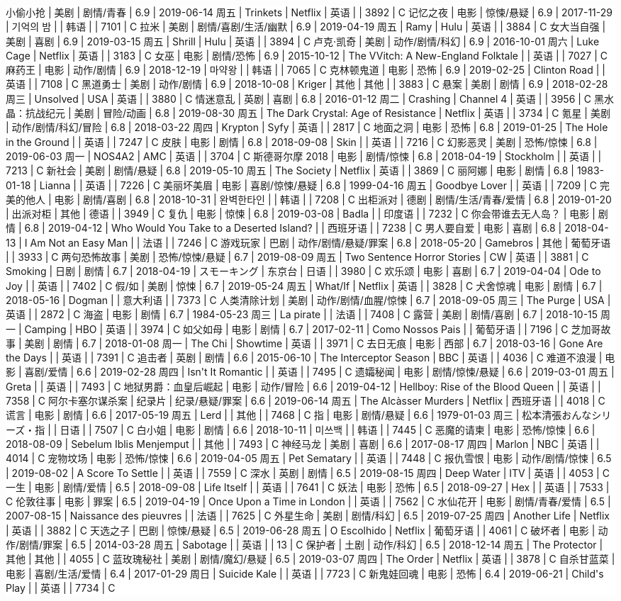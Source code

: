 小偷小抢 | 美剧 | 剧情/青春 | 6.9 | 2019-06-14 周五 | Trinkets | Netflix | 英语 |  | 3892 | C
记忆之夜 | 电影 | 惊悚/悬疑 | 6.9 | 2017-11-29 | 기억의 밤 |  | 韩语 |  | 7101 | C
拉米 | 美剧 | 剧情/喜剧/生活/幽默 | 6.9 | 2019-04-19 周五 | Ramy | Hulu | 英语 |  | 3884 | C
女大当自强 | 美剧 | 喜剧 | 6.9 | 2019-03-15 周五 | Shrill | Hulu | 英语 |  | 3894 | C
卢克·凯奇 | 美剧 | 动作/剧情/科幻 | 6.9 | 2016-10-01 周六 | Luke Cage | Netflix | 英语 |  | 3183 | C
女巫 | 电影 | 剧情/恐怖 | 6.9 | 2015-10-12 | The VVitch: A New-England Folktale |  | 英语 |  | 7027 | C
麻药王 | 电影 | 动作/剧情 | 6.9 | 2018-12-19 | 마약왕 |  | 韩语 |  | 7065 | C
克林顿鬼道 | 电影 | 恐怖 | 6.9 | 2019-02-25 | Clinton Road |  | 英语 |  | 7108 | C
黑道勇士 | 美剧 | 动作/剧情 | 6.9 | 2018-10-08 | Kriger | 其他 | 其他 |  | 3883 | C
悬案 | 美剧 | 剧情 | 6.9 | 2018-02-28 周三 | Unsolved | USA | 英语 |  | 3880 | C
情迷意乱 | 英剧 | 喜剧 | 6.8 | 2016-01-12 周二 | Crashing | Channel 4 | 英语 |  | 3956 | C
黑水晶：抗战纪元 | 美剧 | 冒险/动画 | 6.8 | 2019-08-30 周五 | The Dark Crystal: Age of Resistance | Netflix | 英语 |  | 3734 | C
氪星 | 美剧 | 动作/剧情/科幻/冒险 | 6.8 | 2018-03-22 周四 | Krypton | Syfy | 英语 |  | 2817 | C
地面之洞 | 电影 | 恐怖 | 6.8 | 2019-01-25 | The Hole in the Ground |  | 英语 |  | 7247 | C
皮肤 | 电影 | 剧情 | 6.8 | 2018-09-08 | Skin |  | 英语 |  | 7216 | C
幻影恶灵 | 美剧 | 恐怖/惊悚 | 6.8 | 2019-06-03 周一 | NOS4A2 | AMC | 英语 |  | 3704 | C
斯德哥尔摩 2018 | 电影 | 剧情/惊悚 | 6.8 | 2018-04-19 | Stockholm |  | 英语 |  | 7213 | C
新社会 | 美剧 | 剧情/悬疑 | 6.8 | 2019-05-10 周五 | The Society | Netflix | 英语 |  | 3869 | C
丽阿娜 | 电影 | 剧情 | 6.8 | 1983-01-18 | Lianna |  | 英语 |  | 7226 | C
美丽坏美眉 | 电影 | 喜剧/惊悚/悬疑 | 6.8 | 1999-04-16 周五 | Goodbye Lover |  | 英语 |  | 7209 | C
完美的他人 | 电影 | 剧情/喜剧 | 6.8 | 2018-10-31 | 완벽한타인 |  | 韩语 |  | 7208 | C
出柜派对 | 德剧 | 剧情/生活/青春/爱情 | 6.8 | 2019-01-20 | 出派对柜 | 其他 | 德语 |  | 3949 | C
复仇 | 电影 | 惊悚 | 6.8 | 2019-03-08 | Badla |  | 印度语 |  | 7232 | C
你会带谁去无人岛？ | 电影 | 剧情 | 6.8 | 2019-04-12 | Who Would You Take to a Deserted Island? |  | 西班牙语 |  | 7238 | C
男人要自爱 | 电影 | 喜剧 | 6.8 | 2018-04-13 | I Am Not an Easy Man |  | 法语 |  | 7246 | C
游戏玩家 | 巴剧 | 动作/剧情/悬疑/罪案 | 6.8 | 2018-05-20 | Gamebros | 其他 | 葡萄牙语 |  | 3933 | C
两句恐怖故事 | 美剧 | 恐怖/惊悚/悬疑 | 6.7 | 2019-08-09 周五 | Two Sentence Horror Stories | CW | 英语 |  | 3881 | C
Smoking | 日剧 | 剧情 | 6.7 | 2018-04-19 | スモーキング | 东京台 | 日语 |  | 3980 | C
欢乐颂 | 电影 | 喜剧 | 6.7 | 2019-04-04 | Ode to Joy |  | 英语 |  | 7402 | C
假/如 | 美剧 | 惊悚 | 6.7 | 2019-05-24 周五 | What/If | Netflix | 英语 |  | 3828 | C
犬舍惊魂 | 电影 | 剧情 | 6.7 | 2018-05-16 | Dogman |  | 意大利语 |  | 7373 | C
人类清除计划 | 美剧 | 动作/剧情/血腥/惊悚 | 6.7 | 2018-09-05 周三 | The Purge | USA | 英语 |  | 2872 | C
海盗 | 电影 | 剧情 | 6.7 | 1984-05-23 周三 | La pirate |  | 法语 |  | 7408 | C
露营 | 美剧 | 剧情/喜剧 | 6.7 | 2018-10-15 周一 | Camping | HBO | 英语 |  | 3974 | C
如父如母 | 电影 | 剧情 | 6.7 | 2017-02-11 | Como Nossos Pais |  | 葡萄牙语 |  | 7196 | C
芝加哥故事 | 美剧 | 剧情 | 6.7 | 2018-01-08 周一 | The Chi | Showtime | 英语 |  | 3971 | C
去日无痕 | 电影 | 西部 | 6.7 | 2018-03-16 | Gone Are the Days |  | 英语 |  | 7391 | C
追击者 | 英剧 | 剧情 | 6.6 | 2015-06-10 | The Interceptor Season  | BBC | 英语 |  | 4036 | C
难道不浪漫 | 电影 | 喜剧/爱情 | 6.6 | 2019-02-28 周四 | Isn't It Romantic |  | 英语 |  | 7495 | C
遗孀秘闻 | 电影 | 剧情/惊悚/悬疑 | 6.6 | 2019-03-01 周五 | Greta |  | 英语 |  | 7493 | C
地狱男爵：血皇后崛起 | 电影 | 动作/冒险 | 6.6 | 2019-04-12 | Hellboy: Rise of the Blood Queen |  | 英语 |  | 7358 | C
阿尔卡塞尔谋杀案 | 纪录片 | 纪录/悬疑/罪案 | 6.6 | 2019-06-14 周五 | The Alcàsser Murders | Netflix | 西班牙语 |  | 4018 | C
谎言 | 电影 | 剧情 | 6.6 | 2017-05-19 周五 | Lerd |  | 其他 |  | 7468 | C
指 | 电影 | 剧情/悬疑 | 6.6 | 1979-01-03 周三 | 松本清張おんなシリーズ・指 |  | 日语 |  | 7507 | C
白小姐 | 电影 | 剧情 | 6.6 | 2018-10-11 | 미쓰백 |  | 韩语 |  | 7445 | C
恶魔的请柬 | 电影 | 恐怖/惊悚 | 6.6 | 2018-08-09 | Sebelum Iblis Menjemput |  | 其他 |  | 7493 | C
神经马龙 | 美剧 | 喜剧 | 6.6 | 2017-08-17 周四 | Marlon | NBC | 英语 |  | 4014 | C
宠物坟场 | 电影 | 恐怖/惊悚 | 6.6 | 2019-04-05 周五 | Pet Sematary |  | 英语 |  | 7448 | C
报仇雪恨 | 电影 | 动作/剧情/惊悚 | 6.5 | 2019-08-02 | A Score To Settle |  | 英语 |  | 7559 | C
深水 | 英剧 | 剧情 | 6.5 | 2019-08-15 周四 | Deep Water | ITV | 英语 |  | 4053 | C
一生 | 电影 | 剧情/爱情 | 6.5 | 2018-09-08 | Life Itself |  | 英语 |  | 7641 | C
妖法 | 电影 | 恐怖 | 6.5 | 2018-09-27 | Hex |  | 英语 |  | 7533 | C
伦敦往事 | 电影 | 罪案 | 6.5 | 2019-04-19 | Once Upon a Time in London |  | 英语 |  | 7562 | C
水仙花开 | 电影 | 剧情/青春/爱情 | 6.5 | 2007-08-15 | Naissance des pieuvres |  | 法语 |  | 7625 | C
外星生命 | 美剧 | 剧情/科幻 | 6.5 | 2019-07-25 周四 | Another Life | Netflix | 英语 |  | 3882 | C
天选之子 | 巴剧 | 惊悚/悬疑 | 6.5 | 2019-06-28 周五 | O Escolhido | Netflix | 葡萄牙语 |  | 4061 | C
破坏者 | 电影 | 动作/剧情/罪案 | 6.5 | 2014-03-28 周五 | Sabotage |  | 英语 |  | 13 | C
保护者 | 土剧 | 动作/科幻 | 6.5 | 2018-12-14 周五 | The Protector | 其他 | 其他 |  | 4055 | C
蓝玫瑰秘社 | 美剧 | 剧情/魔幻/悬疑 | 6.5 | 2019-03-07 周四 | The Order | Netflix | 英语 |  | 3878 | C
自杀甘蓝菜 | 电影 | 喜剧/生活/爱情 | 6.4 | 2017-01-29 周日 | Suicide Kale |  | 英语 |  | 7723 | C
新鬼娃回魂 | 电影 | 恐怖 | 6.4 | 2019-06-21 | Child's Play |  | 英语 |  | 7734 | C